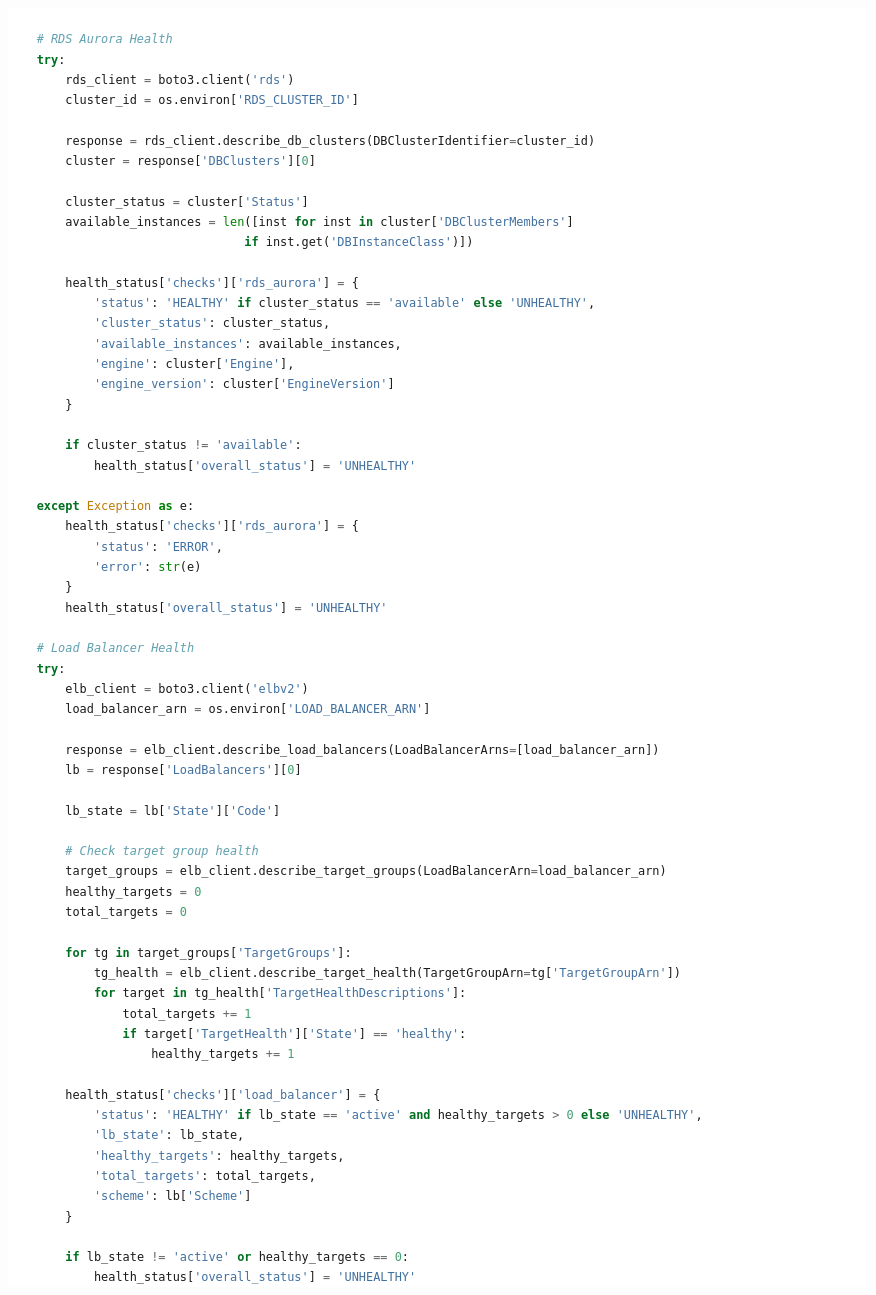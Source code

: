 ```python
    
    # RDS Aurora Health
    try:
        rds_client = boto3.client('rds')
        cluster_id = os.environ['RDS_CLUSTER_ID']
        
        response = rds_client.describe_db_clusters(DBClusterIdentifier=cluster_id)
        cluster = response['DBClusters'][0]
        
        cluster_status = cluster['Status']
        available_instances = len([inst for inst in cluster['DBClusterMembers'] 
                                 if inst.get('DBInstanceClass')])
        
        health_status['checks']['rds_aurora'] = {
            'status': 'HEALTHY' if cluster_status == 'available' else 'UNHEALTHY',
            'cluster_status': cluster_status,
            'available_instances': available_instances,
            'engine': cluster['Engine'],
            'engine_version': cluster['EngineVersion']
        }
        
        if cluster_status != 'available':
            health_status['overall_status'] = 'UNHEALTHY'
            
    except Exception as e:
        health_status['checks']['rds_aurora'] = {
            'status': 'ERROR',
            'error': str(e)
        }
        health_status['overall_status'] = 'UNHEALTHY'
    
    # Load Balancer Health
    try:
        elb_client = boto3.client('elbv2')
        load_balancer_arn = os.environ['LOAD_BALANCER_ARN']
        
        response = elb_client.describe_load_balancers(LoadBalancerArns=[load_balancer_arn])
        lb = response['LoadBalancers'][0]
        
        lb_state = lb['State']['Code']
        
        # Check target group health
        target_groups = elb_client.describe_target_groups(LoadBalancerArn=load_balancer_arn)
        healthy_targets = 0
        total_targets = 0
        
        for tg in target_groups['TargetGroups']:
            tg_health = elb_client.describe_target_health(TargetGroupArn=tg['TargetGroupArn'])
            for target in tg_health['TargetHealthDescriptions']:
                total_targets += 1
                if target['TargetHealth']['State'] == 'healthy':
                    healthy_targets += 1
        
        health_status['checks']['load_balancer'] = {
            'status': 'HEALTHY' if lb_state == 'active' and healthy_targets > 0 else 'UNHEALTHY',
            'lb_state': lb_state,
            'healthy_targets': healthy_targets,
            'total_targets': total_targets,
            'scheme': lb['Scheme']
        }
        
        if lb_state != 'active' or healthy_targets == 0:
            health_status['overall_status'] = 'UNHEALTHY'
```